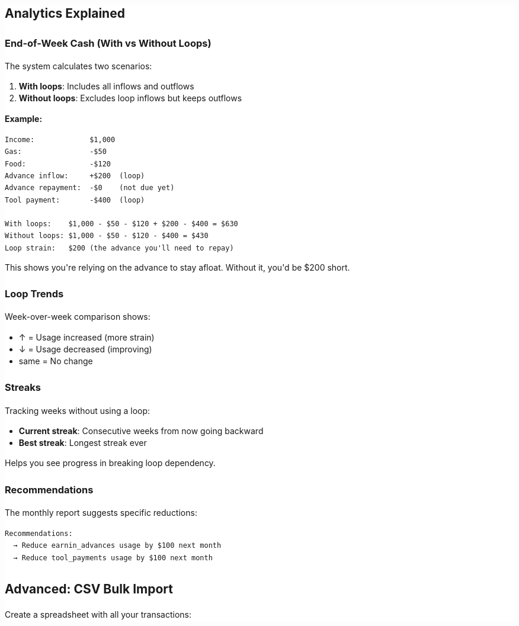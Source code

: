 ## Analytics Explained

### End-of-Week Cash (With vs Without Loops)

The system calculates two scenarios:

1. **With loops**: Includes all inflows and outflows
2. **Without loops**: Excludes loop inflows but keeps outflows

**Example:**

```
Income:             $1,000
Gas:                -$50
Food:               -$120
Advance inflow:     +$200  (loop)
Advance repayment:  -$0    (not due yet)
Tool payment:       -$400  (loop)

With loops:    $1,000 - $50 - $120 + $200 - $400 = $630
Without loops: $1,000 - $50 - $120 - $400 = $430
Loop strain:   $200 (the advance you'll need to repay)
```

This shows you're relying on the advance to stay afloat. Without it, you'd be $200 short.

### Loop Trends

Week-over-week comparison shows:
- ↑ = Usage increased (more strain)
- ↓ = Usage decreased (improving)
- same = No change

### Streaks

Tracking weeks without using a loop:
- **Current streak**: Consecutive weeks from now going backward
- **Best streak**: Longest streak ever

Helps you see progress in breaking loop dependency.

### Recommendations

The monthly report suggests specific reductions:
```
Recommendations:
  → Reduce earnin_advances usage by $100 next month
  → Reduce tool_payments usage by $100 next month
```

## Advanced: CSV Bulk Import

Create a spreadsheet with all your transactions:
